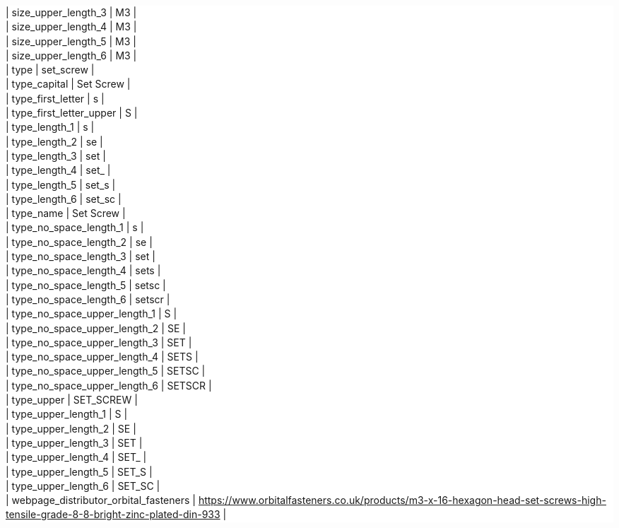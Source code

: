 | size_upper_length_3 | M3 |  
| size_upper_length_4 | M3 |  
| size_upper_length_5 | M3 |  
| size_upper_length_6 | M3 |  
| type | set_screw |  
| type_capital | Set Screw |  
| type_first_letter | s |  
| type_first_letter_upper | S |  
| type_length_1 | s |  
| type_length_2 | se |  
| type_length_3 | set |  
| type_length_4 | set_ |  
| type_length_5 | set_s |  
| type_length_6 | set_sc |  
| type_name | Set Screw |  
| type_no_space_length_1 | s |  
| type_no_space_length_2 | se |  
| type_no_space_length_3 | set |  
| type_no_space_length_4 | sets |  
| type_no_space_length_5 | setsc |  
| type_no_space_length_6 | setscr |  
| type_no_space_upper_length_1 | S |  
| type_no_space_upper_length_2 | SE |  
| type_no_space_upper_length_3 | SET |  
| type_no_space_upper_length_4 | SETS |  
| type_no_space_upper_length_5 | SETSC |  
| type_no_space_upper_length_6 | SETSCR |  
| type_upper | SET_SCREW |  
| type_upper_length_1 | S |  
| type_upper_length_2 | SE |  
| type_upper_length_3 | SET |  
| type_upper_length_4 | SET_ |  
| type_upper_length_5 | SET_S |  
| type_upper_length_6 | SET_SC |  
| webpage_distributor_orbital_fasteners | https://www.orbitalfasteners.co.uk/products/m3-x-16-hexagon-head-set-screws-high-tensile-grade-8-8-bright-zinc-plated-din-933 |  
